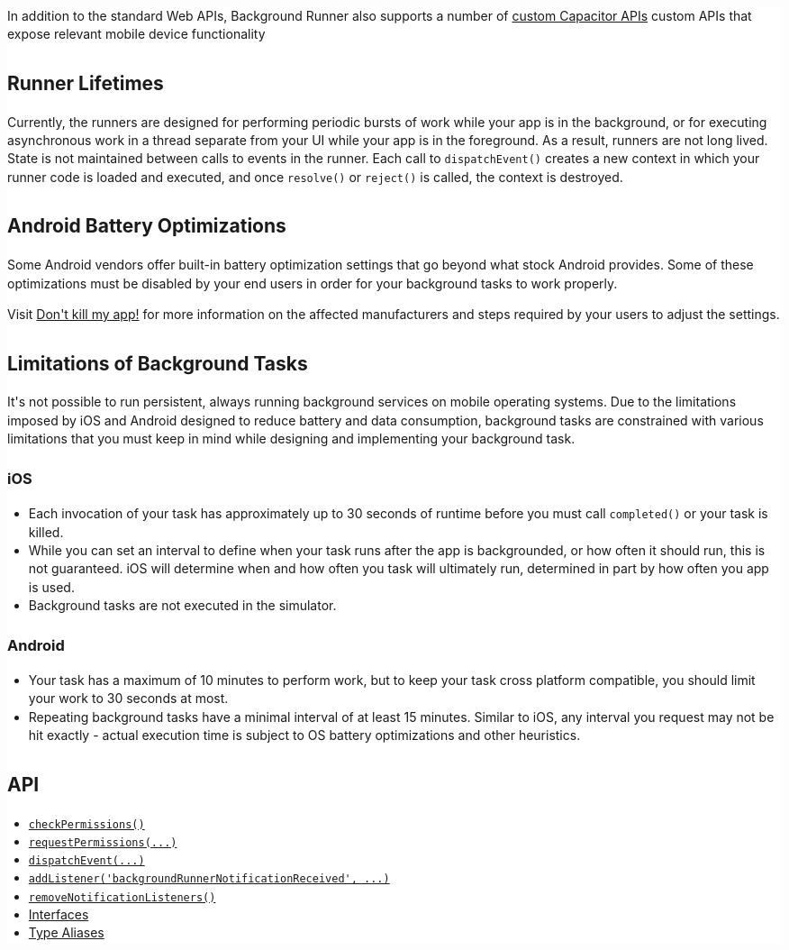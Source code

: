 In addition to the standard Web APIs, Background Runner also supports a number of [custom Capacitor APIs](#capacitor-api) custom APIs that expose relevant mobile device functionality

## Runner Lifetimes

Currently, the runners are designed for performing periodic bursts of work while your app is in the background, or for executing asynchronous work in a thread separate from your UI while your app is in the foreground. As a result, runners are not long lived. State is not maintained between calls to events in the runner. Each call to `dispatchEvent()` creates a new context in which your runner code is loaded and executed, and once `resolve()` or `reject()` is called, the context is destroyed.

## Android Battery Optimizations

Some Android vendors offer built-in battery optimization settings that go beyond what stock Android provides. Some of these optimizations must be disabled by your end users in order for your background tasks to work properly.

Visit [Don't kill my app!](https://dontkillmyapp.com) for more information on the affected manufacturers and steps required by your users to adjust the settings.

## Limitations of Background Tasks

It's not possible to run persistent, always running background services on mobile operating systems. Due to the limitations imposed by iOS and Android designed to reduce battery and data consumption, background tasks are constrained with various limitations that you must keep in mind while designing and implementing your background task.

### iOS

- Each invocation of your task has approximately up to 30 seconds of runtime before you must call `completed()` or your task is killed.
- While you can set an interval to define when your task runs after the app is backgrounded, or how often it should run, this is not guaranteed. iOS will determine when and how often you task will ultimately run, determined in part by how often you app is used.
- Background tasks are not executed in the simulator.

### Android

- Your task has a maximum of 10 minutes to perform work, but to keep your task cross platform compatible, you should limit your work to 30 seconds at most.
- Repeating background tasks have a minimal interval of at least 15 minutes. Similar to iOS, any interval you request may not be hit exactly - actual execution time is subject to OS battery optimizations and other heuristics.

## API

<docgen-index>

* [`checkPermissions()`](#checkpermissions)
* [`requestPermissions(...)`](#requestpermissions)
* [`dispatchEvent(...)`](#dispatchevent)
* [`addListener('backgroundRunnerNotificationReceived', ...)`](#addlistenerbackgroundrunnernotificationreceived-)
* [`removeNotificationListeners()`](#removenotificationlisteners)
* [Interfaces](#interfaces)
* [Type Aliases](#type-aliases)
